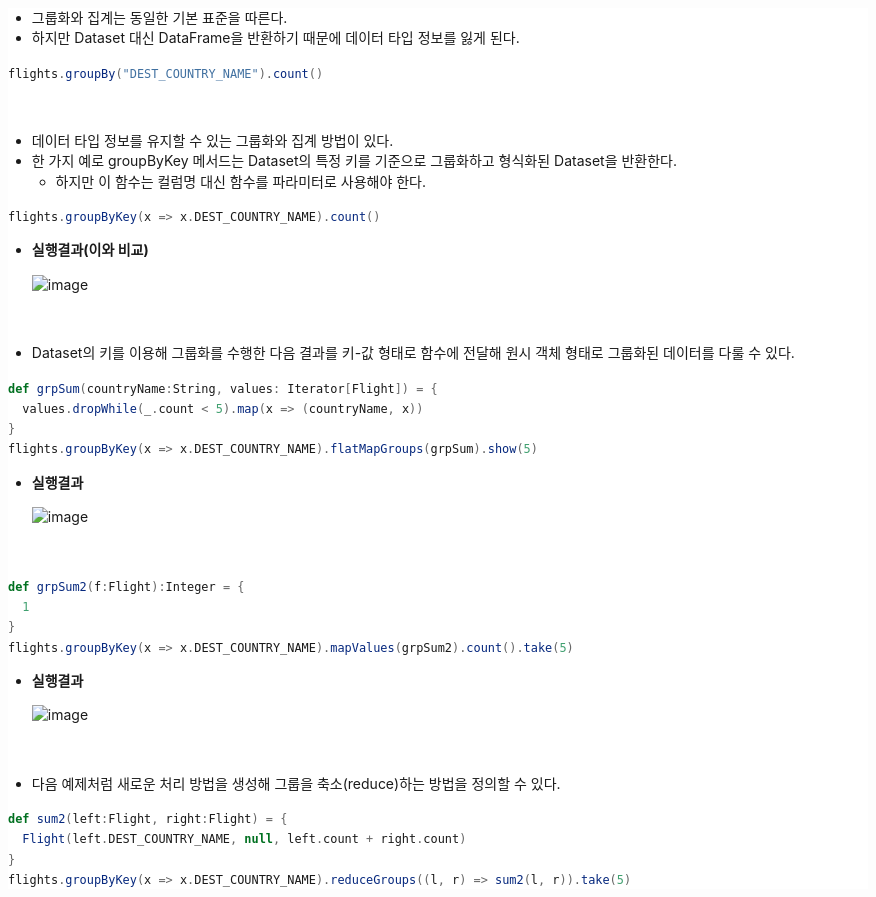 - 그룹화와 집계는 동일한 기본 표준을 따른다.
- 하지만 Dataset 대신 DataFrame을 반환하기 때문에 데이터 타입 정보를 잃게 된다.

```scala
flights.groupBy("DEST_COUNTRY_NAME").count()
```

<br>

- 데이터 타입 정보를 유지할 수 있는 그룹화와 집계 방법이 있다.
- 한 가지 예로 groupByKey 메서드는 Dataset의 특정 키를 기준으로 그룹화하고 형식화된 Dataset을 반환한다.
  - 하지만 이 함수는 컬럼명 대신 함수를 파라미터로 사용해야 한다.

```scala
flights.groupByKey(x => x.DEST_COUNTRY_NAME).count()
```

- **실행결과(이와 비교)**

  ![image](https://user-images.githubusercontent.com/78655692/190843635-0c375b8b-f205-4bd4-a6c7-62fcb57d1a04.png)

<br>

- Dataset의 키를 이용해 그룹화를 수행한 다음 결과를 키-값 형태로 함수에 전달해 원시 객체 형태로 그룹화된 데이터를 다룰 수 있다.

```scala
def grpSum(countryName:String, values: Iterator[Flight]) = {
  values.dropWhile(_.count < 5).map(x => (countryName, x))
}
flights.groupByKey(x => x.DEST_COUNTRY_NAME).flatMapGroups(grpSum).show(5)
```

- **실행결과**

  ![image](https://user-images.githubusercontent.com/78655692/190844112-2f1564ca-176b-43f0-ac84-395c89952978.png)

<br>

```scala
def grpSum2(f:Flight):Integer = {
  1
}
flights.groupByKey(x => x.DEST_COUNTRY_NAME).mapValues(grpSum2).count().take(5)
```

- **실행결과**

  ![image](https://user-images.githubusercontent.com/78655692/190844014-a2f8a710-fcbc-4cbe-8d07-b030c9f21789.png)

<br>

- 다음 예제처럼 새로운 처리 방법을 생성해 그룹을 축소(reduce)하는 방법을 정의할 수 있다.

```scala
def sum2(left:Flight, right:Flight) = {
  Flight(left.DEST_COUNTRY_NAME, null, left.count + right.count)
}
flights.groupByKey(x => x.DEST_COUNTRY_NAME).reduceGroups((l, r) => sum2(l, r)).take(5)
```


[^1]: [[스칼라] 함수 - 기초 - Sean Ma](https://sean-ma.tistory.com/35)
[^2]: [[Scala] 스칼라 시작하기 스칼라 구조 및 특징 / 표현식, 메소드, 함수, 클래스, 트레이스, 싱글턴 오브젝트](https://wonyong-jang.github.io/scala/2021/02/24/Scala.html)